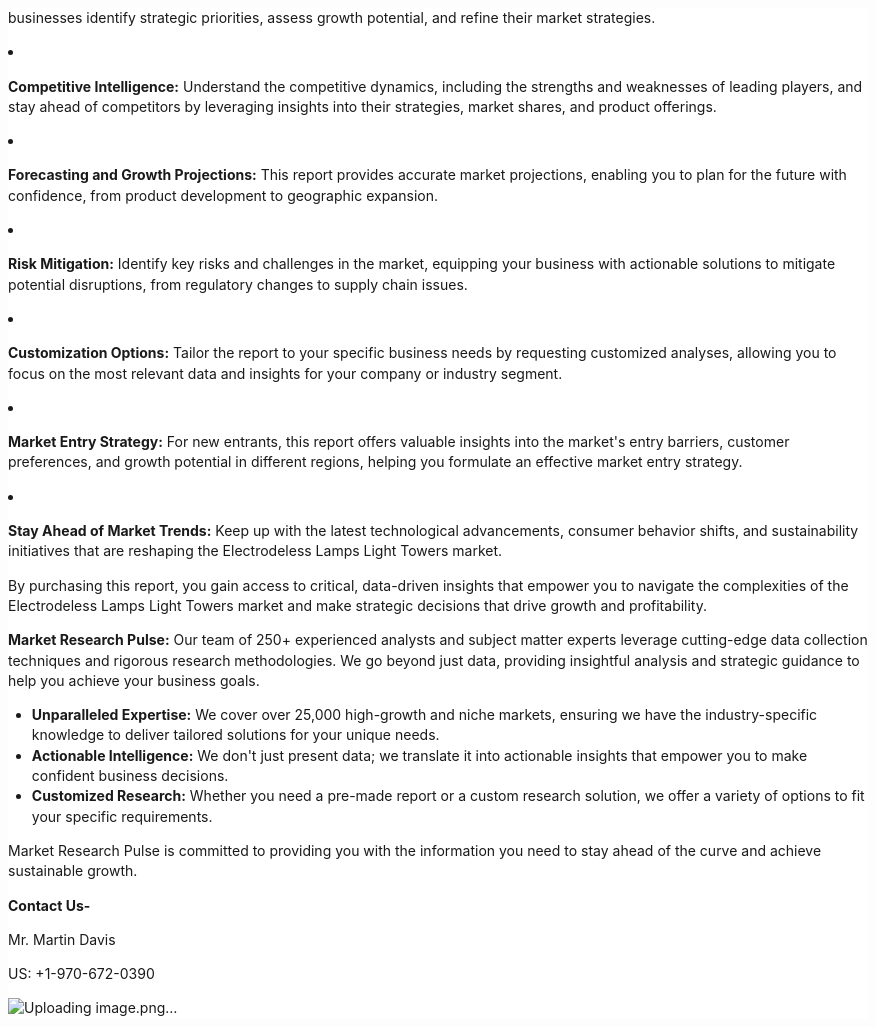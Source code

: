 businesses identify strategic priorities, assess growth potential, and refine their market strategies.</p></li><li><p><strong>Competitive Intelligence:</strong> Understand the competitive dynamics, including the strengths and weaknesses of leading players, and stay ahead of competitors by leveraging insights into their strategies, market shares, and product offerings.</p></li><li><p><strong>Forecasting and Growth Projections:</strong> This report provides accurate market projections, enabling you to plan for the future with confidence, from product development to geographic expansion.</p></li><li><p><strong>Risk Mitigation:</strong> Identify key risks and challenges in the market, equipping your business with actionable solutions to mitigate potential disruptions, from regulatory changes to supply chain issues.</p></li><li><p><strong>Customization Options:</strong> Tailor the report to your specific business needs by requesting customized analyses, allowing you to focus on the most relevant data and insights for your company or industry segment.</p></li><li><p><strong>Market Entry Strategy:</strong> For new entrants, this report offers valuable insights into the market's entry barriers, customer preferences, and growth potential in different regions, helping you formulate an effective market entry strategy.</p></li><li><p><strong>Stay Ahead of Market Trends:</strong> Keep up with the latest technological advancements, consumer behavior shifts, and sustainability initiatives that are reshaping the Electrodeless Lamps Light Towers market.</p></li></ol><p>By purchasing this report, you gain access to critical, data-driven insights that empower you to navigate the complexities of the Electrodeless Lamps Light Towers market and make strategic decisions that drive growth and profitability.</p><p><strong>Market Research Pulse:</strong>&nbsp;Our team of 250+ experienced analysts and subject matter experts leverage cutting-edge data collection techniques and rigorous research methodologies. We go beyond just data, providing insightful analysis and strategic guidance to help you achieve your business goals.</p><ul><li><strong>Unparalleled Expertise:</strong>&nbsp;We cover over 25,000 high-growth and niche markets, ensuring we have the industry-specific knowledge to deliver tailored solutions for your unique needs.</li><li><strong>Actionable Intelligence:</strong>&nbsp;We don't just present data; we translate it into actionable insights that empower you to make confident business decisions.</li><li><strong>Customized Research:</strong>&nbsp;Whether you need a pre-made report or a custom research solution, we offer a variety of options to fit your specific requirements.</li></ul><p>Market Research Pulse is committed to providing you with the information you need to stay ahead of the curve and achieve sustainable growth.</p><p><strong>Contact Us-</strong></p><p>Mr. Martin Davis</p><p>US: +1-970-672-0390</p>
![Uploading image.png…]()
